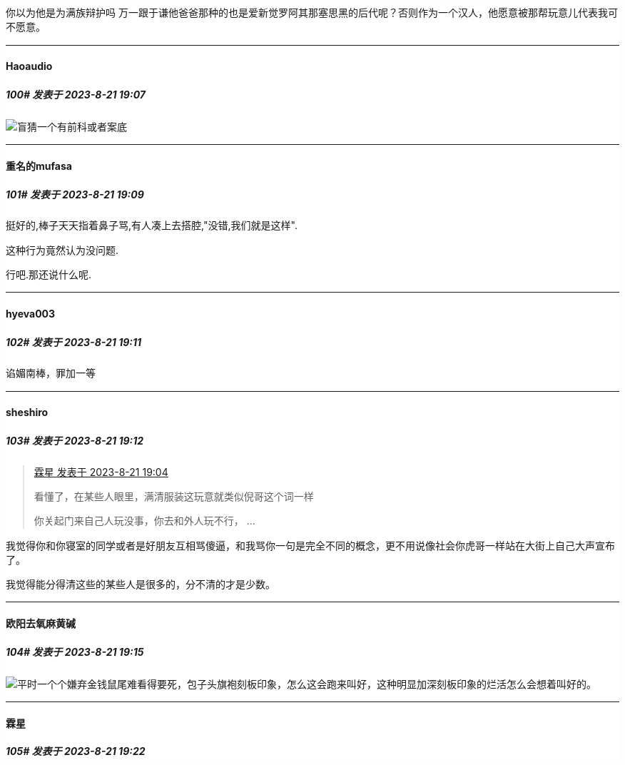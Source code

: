你以为他是为满族辩护吗</blockquote>
万一跟于谦他爸爸那种的也是爱新觉罗阿其那塞思黑的后代呢？否则作为一个汉人，他愿意被那帮玩意儿代表我可不愿意。

*****

####  Haoaudio  
##### 100#       发表于 2023-8-21 19:07

<img src="https://static.saraba1st.com/image/smiley/face2017/038.png" referrerpolicy="no-referrer">盲猜一个有前科或者案底

*****

####  重名的mufasa  
##### 101#       发表于 2023-8-21 19:09

挺好的,棒子天天指着鼻子骂,有人凑上去搭腔,"没错,我们就是这样".

这种行为竟然认为没问题.

行吧.那还说什么呢.

*****

####  hyeva003  
##### 102#       发表于 2023-8-21 19:11

谄媚南棒，罪加一等

*****

####  sheshiro  
##### 103#       发表于 2023-8-21 19:12

<blockquote><a href="httphttps://bbs.saraba1st.com/2b/forum.php?mod=redirect&amp;goto=findpost&amp;pid=62111190&amp;ptid=2149292" target="_blank">霖星 发表于 2023-8-21 19:04</a>

看懂了，在某些人眼里，满清服装这玩意就类似倪哥这个词一样

你关起门来自己人玩没事，你去和外人玩不行， ...</blockquote>
我觉得你和你寝室的同学或者是好朋友互相骂傻逼，和我骂你一句是完全不同的概念，更不用说像社会你虎哥一样站在大街上自己大声宣布了。

我觉得能分得清这些的某些人是很多的，分不清的才是少数。


*****

####  欧阳去氧麻黄碱  
##### 104#       发表于 2023-8-21 19:15

<img src="https://static.saraba1st.com/image/smiley/face2017/037.png" referrerpolicy="no-referrer">平时一个个嫌弃金钱鼠尾难看得要死，包子头旗袍刻板印象，怎么这会跑来叫好，这种明显加深刻板印象的烂活怎么会想着叫好的。

*****

####  霖星  
##### 105#       发表于 2023-8-21 19:22
